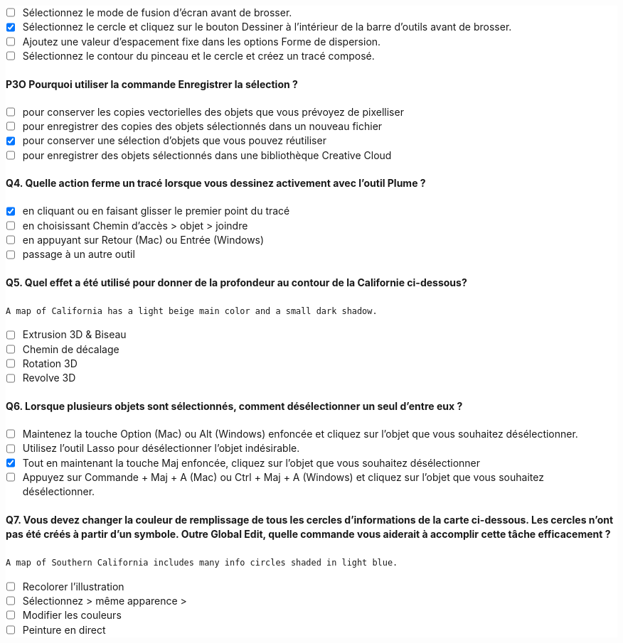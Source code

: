 - [ ] Sélectionnez le mode de fusion d’écran avant de brosser.
- [x] Sélectionnez le cercle et cliquez sur le bouton Dessiner à l’intérieur de la barre d’outils avant de brosser.
- [ ] Ajoutez une valeur d’espacement fixe dans les options Forme de dispersion.
- [ ] Sélectionnez le contour du pinceau et le cercle et créez un tracé composé.

#### P3O Pourquoi utiliser la commande Enregistrer la sélection ?

- [ ] pour conserver les copies vectorielles des objets que vous prévoyez de pixelliser
- [ ] pour enregistrer des copies des objets sélectionnés dans un nouveau fichier
- [x] pour conserver une sélection d’objets que vous pouvez réutiliser
- [ ] pour enregistrer des objets sélectionnés dans une bibliothèque Creative Cloud

#### Q4. Quelle action ferme un tracé lorsque vous dessinez activement avec l’outil Plume ?

- [x] en cliquant ou en faisant glisser le premier point du tracé
- [ ] en choisissant Chemin d’accès > objet > joindre
- [ ] en appuyant sur Retour (Mac) ou Entrée (Windows)
- [ ] passage à un autre outil

#### Q5. Quel effet a été utilisé pour donner de la profondeur au contour de la Californie ci-dessous?

`A map of California has a light beige main color and a small dark shadow.`

- [ ] Extrusion 3D & Biseau
- [ ] Chemin de décalage
- [ ] Rotation 3D
- [ ] Revolve 3D

#### Q6. Lorsque plusieurs objets sont sélectionnés, comment désélectionner un seul d’entre eux ?

- [ ] Maintenez la touche Option (Mac) ou Alt (Windows) enfoncée et cliquez sur l’objet que vous souhaitez désélectionner.
- [ ] Utilisez l’outil Lasso pour désélectionner l’objet indésirable.
- [x] Tout en maintenant la touche Maj enfoncée, cliquez sur l’objet que vous souhaitez désélectionner
- [ ] Appuyez sur Commande + Maj + A (Mac) ou Ctrl + Maj + A (Windows) et cliquez sur l’objet que vous souhaitez désélectionner.

#### Q7. Vous devez changer la couleur de remplissage de tous les cercles d’informations de la carte ci-dessous. Les cercles n’ont pas été créés à partir d’un symbole. Outre Global Edit, quelle commande vous aiderait à accomplir cette tâche efficacement ?

`A map of Southern California includes many info circles shaded in light blue.`

- [ ] Recolorer l’illustration
- [ ] Sélectionnez > même apparence >
- [ ] Modifier les couleurs
- [ ] Peinture en direct
